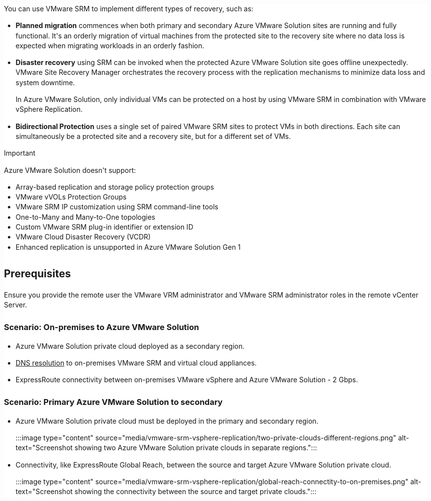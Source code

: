 You can use VMware SRM to implement different types of recovery, such as:

- **Planned migration** commences when both primary and secondary Azure VMware Solution sites are running and fully functional. It's an orderly migration of virtual machines from the protected site to the recovery site where no data loss is expected when migrating workloads in an orderly fashion. 

- **Disaster recovery** using SRM can be invoked when the protected Azure VMware Solution site goes offline unexpectedly. VMware Site Recovery Manager orchestrates the recovery process with the replication mechanisms to minimize data loss and system downtime.

   In Azure VMware Solution, only individual VMs can be protected on a host by using VMware SRM in combination with VMware vSphere Replication.

- **Bidirectional Protection** uses a single set of paired VMware SRM sites to protect VMs in both directions. Each site can simultaneously be a protected site and a recovery site, but for a different set of VMs.

>[!IMPORTANT]
>Azure VMware Solution doesn't support:
>
>- Array-based replication and storage policy protection groups
>- VMware vVOLs Protection Groups
>- VMware SRM IP customization using SRM command-line tools
>- One-to-Many and Many-to-One topologies
>- Custom VMware SRM plug-in identifier or extension ID
>- VMware Cloud Disaster Recovery (VCDR) 
>- Enhanced replication is unsupported in Azure VMware Solution Gen 1


## Prerequisites

Ensure you provide the remote user the VMware VRM administrator and VMware SRM administrator roles in the remote vCenter Server.

### Scenario: On-premises to Azure VMware Solution 

- Azure VMware Solution private cloud deployed as a secondary region.

- [DNS resolution](configure-dns-azure-vmware-solution.md) to on-premises VMware SRM and virtual cloud appliances.

- ExpressRoute connectivity between on-premises VMware vSphere and Azure VMware Solution - 2 Gbps.

### Scenario: Primary Azure VMware Solution to secondary

- Azure VMware Solution private cloud must be deployed in the primary and secondary region.

   :::image type="content" source="media/vmware-srm-vsphere-replication/two-private-clouds-different-regions.png" alt-text="Screenshot showing two Azure VMware Solution private clouds in separate regions.":::
 
- Connectivity, like ExpressRoute Global Reach, between the source and target Azure VMware Solution private cloud.

   :::image type="content" source="media/vmware-srm-vsphere-replication/global-reach-connectity-to-on-premises.png" alt-text="Screenshot showing the connectivity between the source and target private clouds.":::
